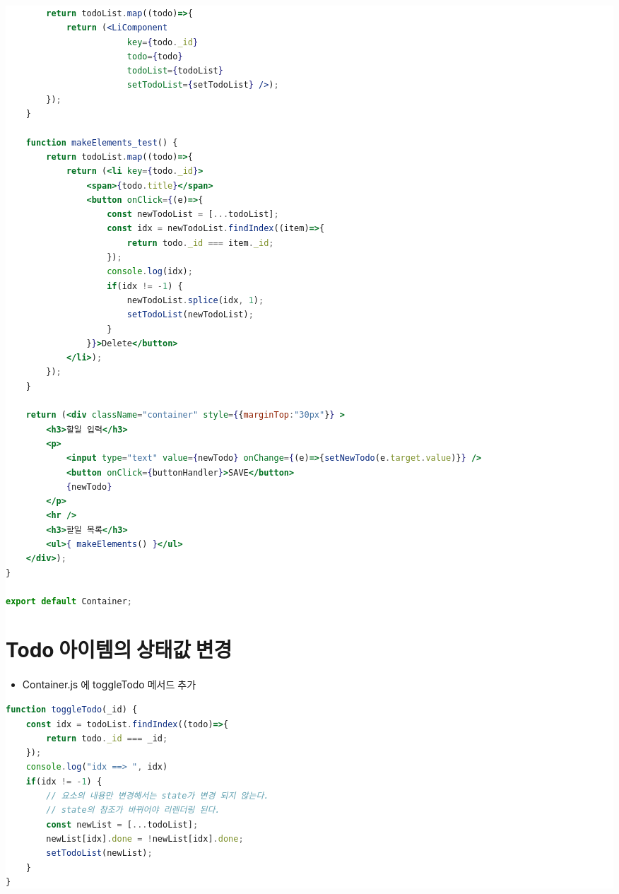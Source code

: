 ```jsx
        return todoList.map((todo)=>{
            return (<LiComponent 
                        key={todo._id} 
                        todo={todo} 
                        todoList={todoList} 
                        setTodoList={setTodoList} />);
        });
    }

    function makeElements_test() {
        return todoList.map((todo)=>{
            return (<li key={todo._id}>
                <span>{todo.title}</span>
                <button onClick={(e)=>{
                    const newTodoList = [...todoList]; 
                    const idx = newTodoList.findIndex((item)=>{
                        return todo._id === item._id;
                    });
                    console.log(idx);
                    if(idx != -1) {
                        newTodoList.splice(idx, 1);
                        setTodoList(newTodoList);
                    }
                }}>Delete</button> 
            </li>);
        });
    }

    return (<div className="container" style={{marginTop:"30px"}} >
        <h3>할일 입력</h3>
        <p>
            <input type="text" value={newTodo} onChange={(e)=>{setNewTodo(e.target.value)}} />
            <button onClick={buttonHandler}>SAVE</button>
            {newTodo}
        </p>
        <hr />
        <h3>할일 목록</h3>
        <ul>{ makeElements() }</ul>
    </div>);
}

export default Container;
```

# Todo 아이템의 상태값 변경

- Container.js 에 toggleTodo 메서드 추가

```jsx
function toggleTodo(_id) {
    const idx = todoList.findIndex((todo)=>{
        return todo._id === _id;
    });
    console.log("idx ==> ", idx)
    if(idx != -1) {
        // 요소의 내용만 변경해서는 state가 변경 되지 않는다.
        // state의 참조가 바뀌어야 리렌더링 된다.
        const newList = [...todoList];
        newList[idx].done = !newList[idx].done;
        setTodoList(newList);
    }
}
```
